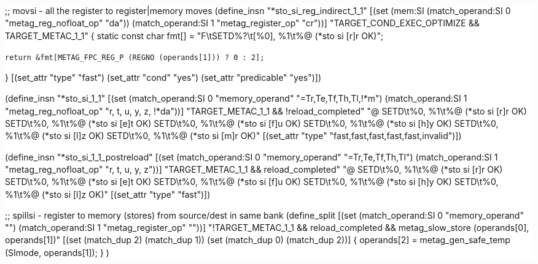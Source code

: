 ;; movsi - all the register to register|memory moves
(define_insn "*sto_si_reg_indirect_1_1"
  [(set (mem:SI (match_operand:SI 0 "metag_reg_nofloat_op" "da"))
        (match_operand:SI         1 "metag_register_op"    "cr"))]
  "TARGET_COND_EXEC_OPTIMIZE && TARGET_METAC_1_1"
  {
    static const char fmt[] = "F\\tSETD%?\\t[%0], %1\\t%@ (*sto si [r]r OK)";

    return &fmt[METAG_FPC_REG_P (REGNO (operands[1])) ? 0 : 2];
  }
  [(set_attr "type" "fast")
   (set_attr "cond" "yes")
   (set_attr "predicable" "yes")])

(define_insn "*sto_si_1_1"
  [(set (match_operand:SI 0 "memory_operand"       "=Tr,Te,Tf,Th,Tl,!*m")
        (match_operand:SI 1 "metag_reg_nofloat_op"  "r, t, u, y, z, !*da"))]
  "TARGET_METAC_1_1 && !reload_completed"
  "@
   SETD\\t%0, %1\\t%@ (*sto si [r]r OK)
   SETD\\t%0, %1\\t%@ (*sto si [e]t OK)
   SETD\\t%0, %1\\t%@ (*sto si [f]u OK)
   SETD\\t%0, %1\\t%@ (*sto si [h]y OK)
   SETD\\t%0, %1\\t%@ (*sto si [l]z OK)
   SETD\\t%0, %1\\t%@ (*sto si [m]r OK)"
  [(set_attr "type" "fast,fast,fast,fast,fast,invalid")])

(define_insn "*sto_si_1_1_postreload"
  [(set (match_operand:SI 0 "memory_operand"       "=Tr,Te,Tf,Th,Tl")
        (match_operand:SI 1 "metag_reg_nofloat_op"  "r, t, u, y, z"))]
  "TARGET_METAC_1_1 && reload_completed"
  "@
   SETD\\t%0, %1\\t%@ (*sto si [r]r OK)
   SETD\\t%0, %1\\t%@ (*sto si [e]t OK)
   SETD\\t%0, %1\\t%@ (*sto si [f]u OK)
   SETD\\t%0, %1\\t%@ (*sto si [h]y OK)
   SETD\\t%0, %1\\t%@ (*sto si [l]z OK)"
  [(set_attr "type" "fast")])

;; spillsi - register to memory (stores) from source/dest in same bank
(define_split
  [(set (match_operand:SI 0 "memory_operand"    "")
        (match_operand:SI 1 "metag_register_op" ""))]
  "!TARGET_METAC_1_1
   && reload_completed
   && metag_slow_store (operands[0], operands[1])"
  [(set (match_dup 2)
        (match_dup 1))
   (set (match_dup 0)
        (match_dup 2))]
  {
    operands[2] = metag_gen_safe_temp (SImode, operands[1]);
  }
)
